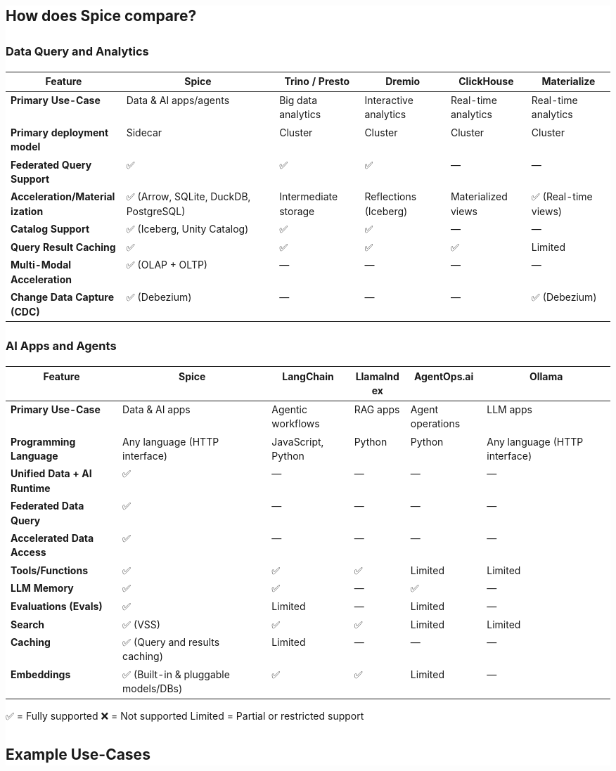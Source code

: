 ## How does Spice compare?

### Data Query and Analytics

| Feature                          | **Spice**                              | Trino / Presto       | Dremio                | ClickHouse          | Materialize          |
| -------------------------------- | -------------------------------------- | -------------------- | --------------------- | ------------------- | -------------------- |
| **Primary Use-Case**             | Data & AI apps/agents                  | Big data analytics   | Interactive analytics | Real-time analytics | Real-time analytics  |
| **Primary deployment model**     | Sidecar                                | Cluster              | Cluster               | Cluster             | Cluster              |
| **Federated Query Support**      | ✅                                     | ✅                   | ✅                    | ―                   | ―                    |
| **Acceleration/Materialization** | ✅ (Arrow, SQLite, DuckDB, PostgreSQL) | Intermediate storage | Reflections (Iceberg) | Materialized views  | ✅ (Real-time views) |
| **Catalog Support**              | ✅ (Iceberg, Unity Catalog)            | ✅                   | ✅                    | ―                   | ―                    |
| **Query Result Caching**         | ✅                                     | ✅                   | ✅                    | ✅                  | Limited              |
| **Multi-Modal Acceleration**     | ✅ (OLAP + OLTP)                       | ―                    | ―                     | ―                   | ―                    |
| **Change Data Capture (CDC)**    | ✅ (Debezium)                          | ―                    | ―                     | ―                   | ✅ (Debezium)        |

### AI Apps and Agents

| Feature                       | **Spice**                            | LangChain          | LlamaIndex | AgentOps.ai      | Ollama                        |
| ----------------------------- | ------------------------------------ | ------------------ | ---------- | ---------------- | ----------------------------- |
| **Primary Use-Case**          | Data & AI apps                       | Agentic workflows  | RAG apps   | Agent operations | LLM apps                      |
| **Programming Language**      | Any language (HTTP interface)        | JavaScript, Python | Python     | Python           | Any language (HTTP interface) |
| **Unified Data + AI Runtime** | ✅                                   | ―                  | ―          | ―                | ―                             |
| **Federated Data Query**      | ✅                                   | ―                  | ―          | ―                | ―                             |
| **Accelerated Data Access**   | ✅                                   | ―                  | ―          | ―                | ―                             |
| **Tools/Functions**           | ✅                                   | ✅                 | ✅         | Limited          | Limited                       |
| **LLM Memory**                | ✅                                   | ✅                 | ―          | ✅               | ―                             |
| **Evaluations (Evals)**       | ✅                                   | Limited            | ―          | Limited          | ―                             |
| **Search**                    | ✅ (VSS)                             | ✅                 | ✅         | Limited          | Limited                       |
| **Caching**                   | ✅ (Query and results caching)       | Limited            | ―          | ―                | ―                             |
| **Embeddings**                | ✅ (Built-in & pluggable models/DBs) | ✅                 | ✅         | Limited          | ―                             |

✅ = Fully supported
❌ = Not supported
Limited = Partial or restricted support

## Example Use-Cases
